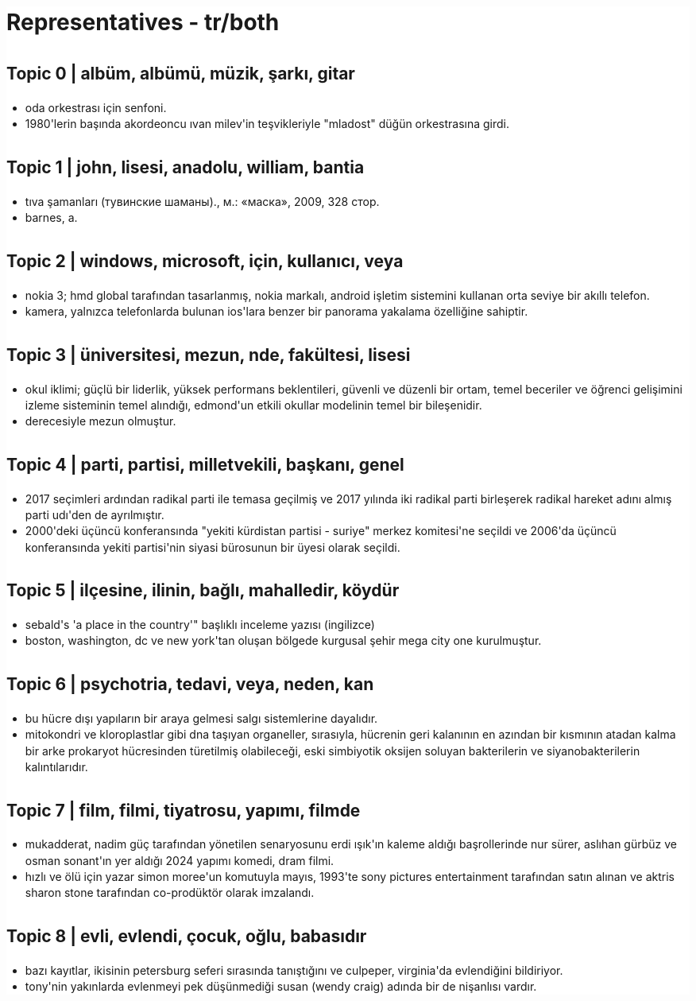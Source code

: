 # Representatives - tr/both

## Topic 0 | albüm, albümü, müzik, şarkı, gitar
- oda orkestrası için senfoni.
- 1980'lerin başında akordeoncu ıvan milev'in teşvikleriyle "mladost" düğün orkestrasına girdi.

## Topic 1 | john, lisesi, anadolu, william, bantia
- tıva şamanları (тувинские шаманы)., м.: «маска», 2009, 328 стор.
- barnes, a.

## Topic 2 | windows, microsoft, için, kullanıcı, veya
- nokia 3; hmd global tarafından tasarlanmış, nokia markalı, android işletim sistemini kullanan orta seviye bir akıllı telefon.
- kamera, yalnızca telefonlarda bulunan ios'lara benzer bir panorama yakalama özelliğine sahiptir.

## Topic 3 | üniversitesi, mezun, nde, fakültesi, lisesi
- okul iklimi; güçlü bir liderlik, yüksek performans beklentileri, güvenli ve düzenli bir ortam, temel beceriler ve öğrenci gelişimini izleme sisteminin temel alındığı, edmond'un etkili okullar modelinin temel bir bileşenidir.
- derecesiyle mezun olmuştur.

## Topic 4 | parti, partisi, milletvekili, başkanı, genel
- 2017 seçimleri ardından radikal parti ile temasa geçilmiş ve 2017 yılında iki radikal parti birleşerek radikal hareket adını almış parti udı'den de ayrılmıştır.
- 2000'deki üçüncü konferansında "yekiti kürdistan partisi - suriye" merkez komitesi'ne seçildi ve 2006'da üçüncü konferansında yekiti partisi'nin siyasi bürosunun bir üyesi olarak seçildi.

## Topic 5 | ilçesine, ilinin, bağlı, mahalledir, köydür
- sebald's 'a place in the country'" başlıklı inceleme yazısı (ingilizce)
- boston, washington, dc ve new york'tan oluşan bölgede kurgusal şehir mega city one kurulmuştur.

## Topic 6 | psychotria, tedavi, veya, neden, kan
- bu hücre dışı yapıların bir araya gelmesi salgı sistemlerine dayalıdır.
- mitokondri ve kloroplastlar gibi dna taşıyan organeller, sırasıyla, hücrenin geri kalanının en azından bir kısmının atadan kalma bir arke prokaryot hücresinden türetilmiş olabileceği, eski simbiyotik oksijen soluyan bakterilerin ve siyanobakterilerin kalıntılarıdır.

## Topic 7 | film, filmi, tiyatrosu, yapımı, filmde
- mukadderat, nadim güç tarafından yönetilen senaryosunu erdi ışık'ın kaleme aldığı başrollerinde nur sürer, aslıhan gürbüz ve osman sonant'ın yer aldığı 2024 yapımı komedi, dram filmi.
- hızlı ve ölü için yazar simon moree'un komutuyla mayıs, 1993'te sony pictures entertainment tarafından satın alınan ve aktris sharon stone tarafından co-prodüktör olarak imzalandı.

## Topic 8 | evli, evlendi, çocuk, oğlu, babasıdır
- bazı kayıtlar, ikisinin petersburg seferi sırasında tanıştığını ve culpeper, virginia'da evlendiğini bildiriyor.
- tony'nin yakınlarda evlenmeyi pek düşünmediği susan (wendy craig) adında bir de nişanlısı vardır.
